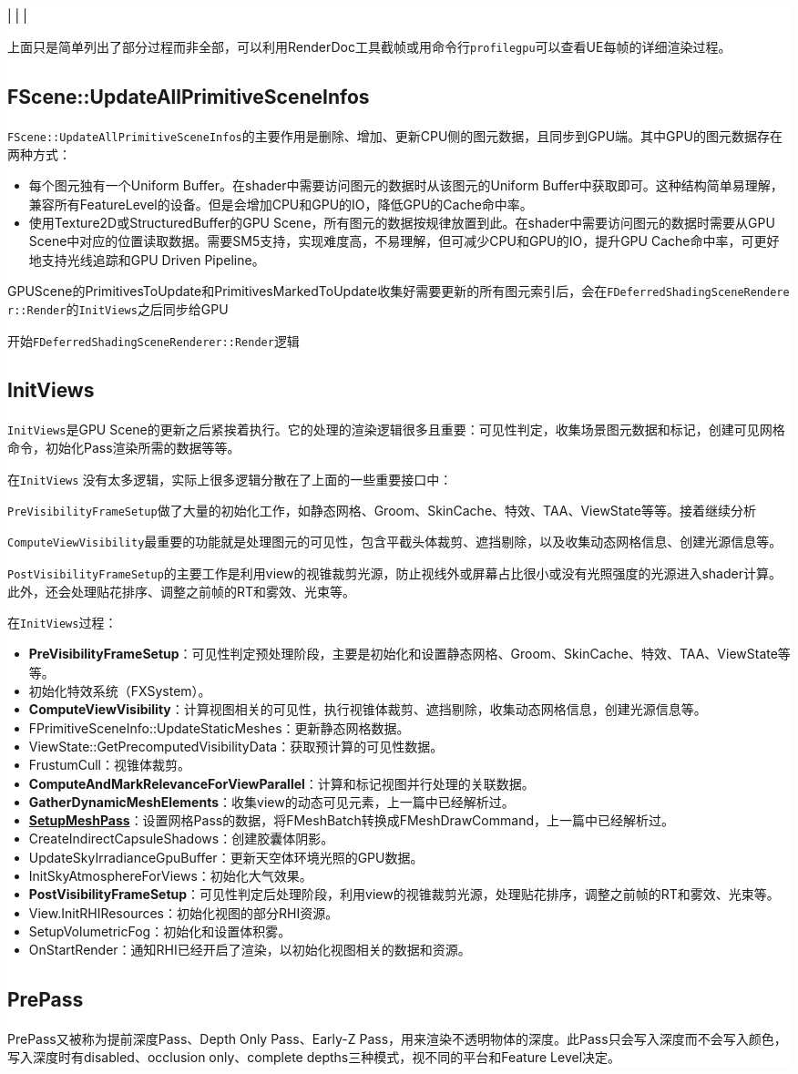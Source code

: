 |  |  |

上面只是简单列出了部分过程而非全部，可以利用RenderDoc工具截帧或用命令行`profilegpu`可以查看UE每帧的详细渲染过程。

## ****FScene::UpdateAllPrimitiveSceneInfos****

`FScene::UpdateAllPrimitiveSceneInfos`的主要作用是删除、增加、更新CPU侧的图元数据，且同步到GPU端。其中GPU的图元数据存在两种方式：

- 每个图元独有一个Uniform Buffer。在shader中需要访问图元的数据时从该图元的Uniform Buffer中获取即可。这种结构简单易理解，兼容所有FeatureLevel的设备。但是会增加CPU和GPU的IO，降低GPU的Cache命中率。
- 使用Texture2D或StructuredBuffer的GPU Scene，所有图元的数据按规律放置到此。在shader中需要访问图元的数据时需要从GPU Scene中对应的位置读取数据。需要SM5支持，实现难度高，不易理解，但可减少CPU和GPU的IO，提升GPU Cache命中率，可更好地支持光线追踪和GPU Driven Pipeline。

GPUScene的PrimitivesToUpdate和PrimitivesMarkedToUpdate收集好需要更新的所有图元索引后，会在`FDeferredShadingSceneRenderer::Render`的`InitViews`之后同步给GPU

开始`FDeferredShadingSceneRenderer::Render`逻辑

## ****InitViews****

`InitViews`是GPU Scene的更新之后紧挨着执行。它的处理的渲染逻辑很多且重要：可见性判定，收集场景图元数据和标记，创建可见网格命令，初始化Pass渲染所需的数据等等。

在`InitViews` 没有太多逻辑，实际上很多逻辑分散在了上面的一些重要接口中：

`PreVisibilityFrameSetup`做了大量的初始化工作，如静态网格、Groom、SkinCache、特效、TAA、ViewState等等。接着继续分析

`ComputeViewVisibility`最重要的功能就是处理图元的可见性，包含平截头体裁剪、遮挡剔除，以及收集动态网格信息、创建光源信息等。

`PostVisibilityFrameSetup`的主要工作是利用view的视锥裁剪光源，防止视线外或屏幕占比很小或没有光照强度的光源进入shader计算。此外，还会处理贴花排序、调整之前帧的RT和雾效、光束等。

在`InitViews`过程：

- **PreVisibilityFrameSetup**：可见性判定预处理阶段，主要是初始化和设置静态网格、Groom、SkinCache、特效、TAA、ViewState等等。
- 初始化特效系统（FXSystem）。
- **ComputeViewVisibility**：计算视图相关的可见性，执行视锥体裁剪、遮挡剔除，收集动态网格信息，创建光源信息等。
- FPrimitiveSceneInfo::UpdateStaticMeshes：更新静态网格数据。
- ViewState::GetPrecomputedVisibilityData：获取预计算的可见性数据。
- FrustumCull：视锥体裁剪。
- **ComputeAndMarkRelevanceForViewParallel**：计算和标记视图并行处理的关联数据。
- **GatherDynamicMeshElements**：收集view的动态可见元素，上一篇中已经解析过。
- **[SetupMeshPass](%E6%B8%B2%E6%9F%93%E6%9C%BA%E5%88%B6%E8%A7%A3%E6%9E%90%20644e4c95dd3144bb824fa139981aa53e.md)**：设置网格Pass的数据，将FMeshBatch转换成FMeshDrawCommand，上一篇中已经解析过。
- CreateIndirectCapsuleShadows：创建胶囊体阴影。
- UpdateSkyIrradianceGpuBuffer：更新天空体环境光照的GPU数据。
- InitSkyAtmosphereForViews：初始化大气效果。
- **PostVisibilityFrameSetup**：可见性判定后处理阶段，利用view的视锥裁剪光源，处理贴花排序，调整之前帧的RT和雾效、光束等。
- View.InitRHIResources：初始化视图的部分RHI资源。
- SetupVolumetricFog：初始化和设置体积雾。
- OnStartRender：通知RHI已经开启了渲染，以初始化视图相关的数据和资源。

## ****PrePass****

PrePass又被称为提前深度Pass、Depth Only Pass、Early-Z Pass，用来渲染不透明物体的深度。此Pass只会写入深度而不会写入颜色，写入深度时有disabled、occlusion only、complete depths三种模式，视不同的平台和Feature Level决定。
